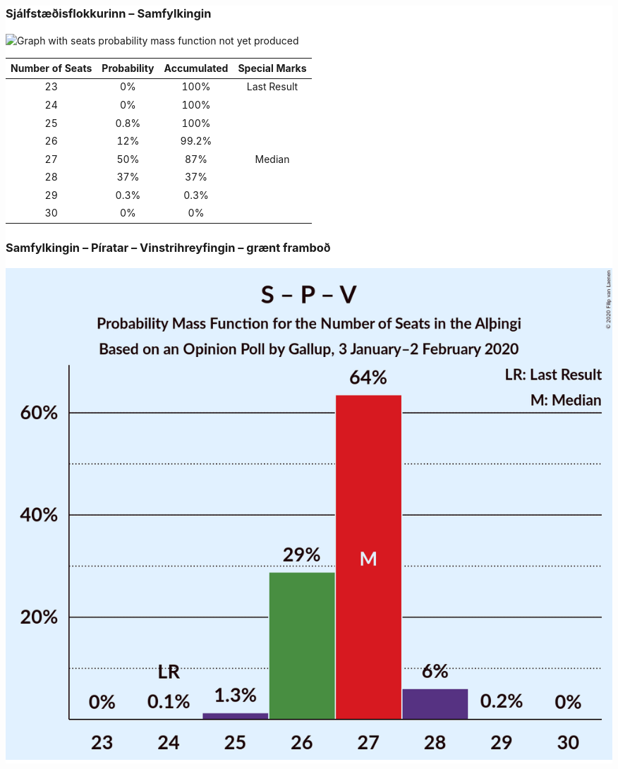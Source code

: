 ### Sjálfstæðisflokkurinn – Samfylkingin

![Graph with seats probability mass function not yet produced](2020-02-02-Gallup-coalitions-seats-pmf-d–s.png "Seats Probability Mass Function")

| Number of Seats | Probability | Accumulated | Special Marks |
|:---------------:|:-----------:|:-----------:|:-------------:|
| 23 | 0% | 100% | Last Result |
| 24 | 0% | 100% |  |
| 25 | 0.8% | 100% |  |
| 26 | 12% | 99.2% |  |
| 27 | 50% | 87% | Median |
| 28 | 37% | 37% |  |
| 29 | 0.3% | 0.3% |  |
| 30 | 0% | 0% |  |

### Samfylkingin – Píratar – Vinstrihreyfingin – grænt framboð

![Graph with seats probability mass function not yet produced](2020-02-02-Gallup-coalitions-seats-pmf-s–p–v.png "Seats Probability Mass Function")
